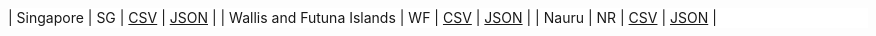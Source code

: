 | Singapore             | SG       | [CSV](https://liteapi-travel-static-data.s3.amazonaws.com/liteAPIHotels/SG/csv/SG.csv)                             | [JSON](https://liteapi-travel-static-data.s3.amazonaws.com/liteAPIHotels/SG/json/SG.json)                             |
| Wallis and Futuna Islands | WF    | [CSV](https://liteapi-travel-static-data.s3.amazonaws.com/liteAPIHotels/WF/csv/WF.csv)                             | [JSON](https://liteapi-travel-static-data.s3.amazonaws.com/liteAPIHotels/WF/json/WF.json)                             |
| Nauru                 | NR       | [CSV](https://liteapi-travel-static-data.s3.amazonaws.com/liteAPIHotels/NR/csv/NR.csv)                             | [JSON](https://liteapi-travel-static-data.s3.amazonaws.com/liteAPIHotels/NR/json/NR.json)                             |
